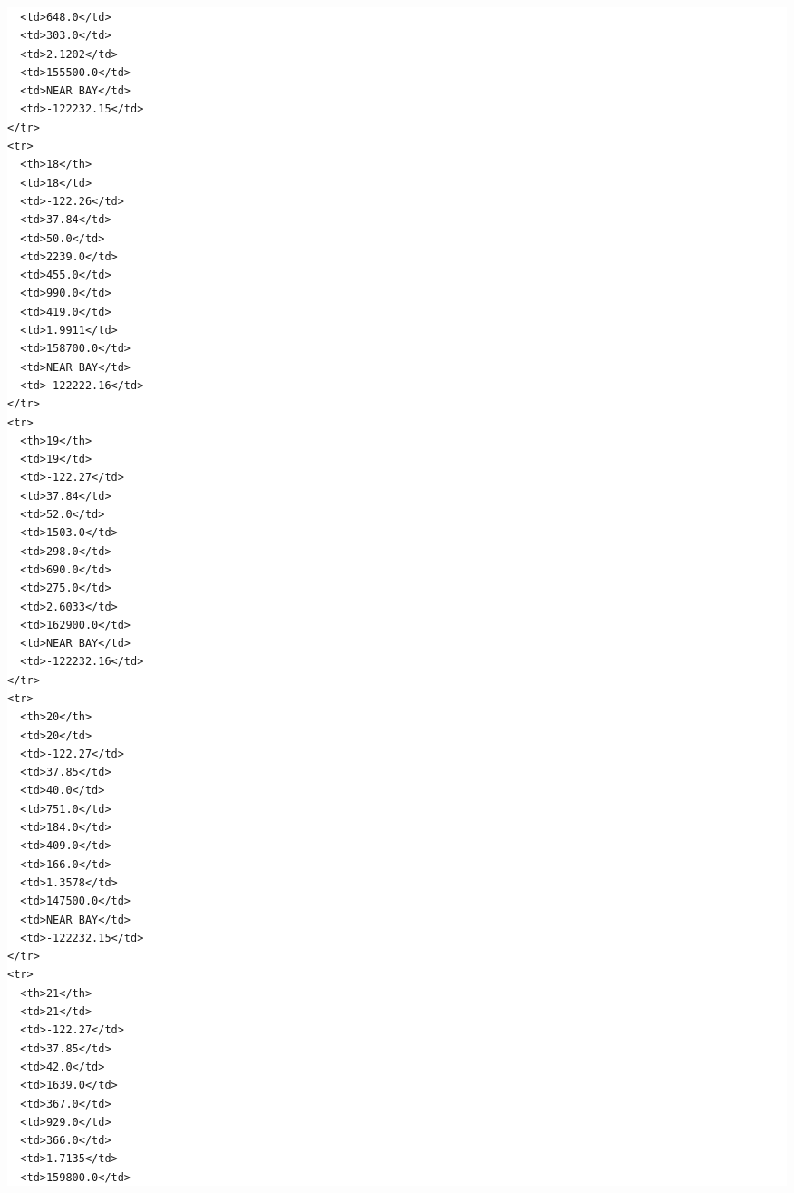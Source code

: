       <td>648.0</td>
      <td>303.0</td>
      <td>2.1202</td>
      <td>155500.0</td>
      <td>NEAR BAY</td>
      <td>-122232.15</td>
    </tr>
    <tr>
      <th>18</th>
      <td>18</td>
      <td>-122.26</td>
      <td>37.84</td>
      <td>50.0</td>
      <td>2239.0</td>
      <td>455.0</td>
      <td>990.0</td>
      <td>419.0</td>
      <td>1.9911</td>
      <td>158700.0</td>
      <td>NEAR BAY</td>
      <td>-122222.16</td>
    </tr>
    <tr>
      <th>19</th>
      <td>19</td>
      <td>-122.27</td>
      <td>37.84</td>
      <td>52.0</td>
      <td>1503.0</td>
      <td>298.0</td>
      <td>690.0</td>
      <td>275.0</td>
      <td>2.6033</td>
      <td>162900.0</td>
      <td>NEAR BAY</td>
      <td>-122232.16</td>
    </tr>
    <tr>
      <th>20</th>
      <td>20</td>
      <td>-122.27</td>
      <td>37.85</td>
      <td>40.0</td>
      <td>751.0</td>
      <td>184.0</td>
      <td>409.0</td>
      <td>166.0</td>
      <td>1.3578</td>
      <td>147500.0</td>
      <td>NEAR BAY</td>
      <td>-122232.15</td>
    </tr>
    <tr>
      <th>21</th>
      <td>21</td>
      <td>-122.27</td>
      <td>37.85</td>
      <td>42.0</td>
      <td>1639.0</td>
      <td>367.0</td>
      <td>929.0</td>
      <td>366.0</td>
      <td>1.7135</td>
      <td>159800.0</td>